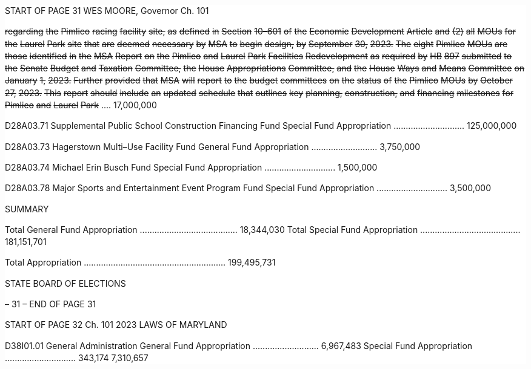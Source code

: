 START OF PAGE 31
WES MOORE, Governor Ch. 101

~~regarding~~ ~~the~~ ~~Pimlico~~ ~~racing~~ ~~facility~~ ~~site,~~ ~~as~~
~~defined~~ ~~in~~ ~~Section~~ ~~10–601~~ ~~of~~ ~~the~~ ~~Economic~~
~~Development~~ ~~Article~~ ~~and~~ ~~(2)~~ ~~all~~ ~~MOUs~~ ~~for~~
~~the~~ ~~Laurel~~ ~~Park~~ ~~site~~ ~~that~~ ~~are~~ ~~deemed~~
~~necessary~~ ~~by~~ ~~MSA~~ ~~to~~ ~~begin~~ ~~design,~~ ~~by~~
~~September~~ ~~30,~~ ~~2023.~~ ~~The~~ ~~eight~~ ~~Pimlico~~
~~MOUs~~ ~~are~~ ~~those~~ ~~identified~~ ~~in~~ ~~the~~ ~~MSA~~
~~Report~~ ~~on~~ ~~the~~ ~~Pimlico~~ ~~and~~ ~~Laurel~~ ~~Park~~
~~Facilities~~ ~~Redevelopment~~ ~~as~~ ~~required~~ ~~by~~
~~HB~~ ~~897~~ ~~submitted~~ ~~to~~ ~~the~~ ~~Senate~~ ~~Budget~~
~~and~~ ~~Taxation~~ ~~Committee,~~ ~~the~~ ~~House~~
~~Appropriations~~ ~~Committee,~~ ~~and~~ ~~the~~ ~~House~~
~~Ways~~ ~~and~~ ~~Means~~ ~~Committee~~ ~~on~~ ~~January~~ ~~1,~~
~~2023.~~ ~~Further~~ ~~provided~~ ~~that~~ ~~MSA~~ ~~will~~
~~report~~ ~~to~~ ~~the~~ ~~budget~~ ~~committees~~ ~~on~~ ~~the~~
~~status~~ ~~of~~ ~~the~~ ~~Pimlico~~ ~~MOUs~~ ~~by~~ ~~October~~ ~~27,~~
~~2023.~~ ~~This~~ ~~report~~ ~~should~~ ~~include~~ ~~an~~
~~updated~~ ~~schedule~~ ~~that~~ ~~outlines~~ ~~key~~
~~planning,~~ ~~construction,~~ ~~and~~ ~~financing~~
~~milestones~~ ~~for~~ ~~Pimlico~~ ~~and~~ ~~Laurel~~ ~~Park~~ .... 17,000,000

D28A03.71 Supplemental Public School
Construction Financing Fund
Special Fund Appropriation ............................. 125,000,000

D28A03.73 Hagerstown Multi–Use Facility Fund
General Fund Appropriation ........................... 3,750,000

D28A03.74 Michael Erin Busch Fund
Special Fund Appropriation ............................. 1,500,000

D28A03.78 Major Sports and Entertainment Event
Program Fund
Special Fund Appropriation ............................. 3,500,000

SUMMARY

Total General Fund Appropriation ........................................ 18,344,030
Total Special Fund Appropriation ......................................... 181,151,701

Total Appropriation .......................................................... 199,495,731

STATE BOARD OF ELECTIONS

– 31 –
END OF PAGE 31

START OF PAGE 32
Ch. 101 2023 LAWS OF MARYLAND

D38I01.01 General Administration
General Fund Appropriation ........................... 6,967,483
Special Fund Appropriation ............................. 343,174 7,310,657
